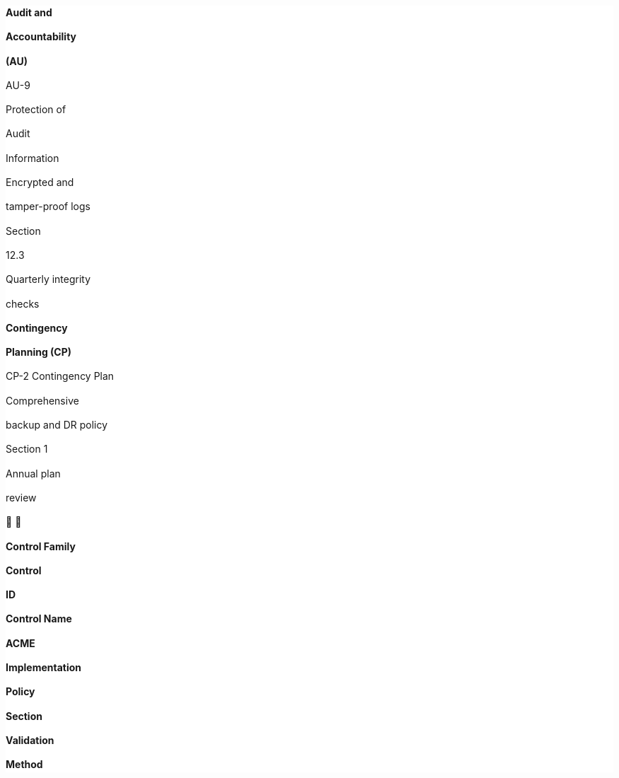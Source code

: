 **Audit and**

**Accountability**

**(AU)**

AU-9

Protection of

Audit

Information

Encrypted and

tamper-proof logs

Section

12.3

Quarterly integrity

checks

**Contingency**

**Planning (CP)**

CP-2
Contingency Plan

Comprehensive

backup and DR policy

Section 1

Annual plan

review




**Control Family**

**Control**

**ID**

**Control Name**

**ACME**

**Implementation**

**Policy**

**Section**

**Validation**

**Method**
